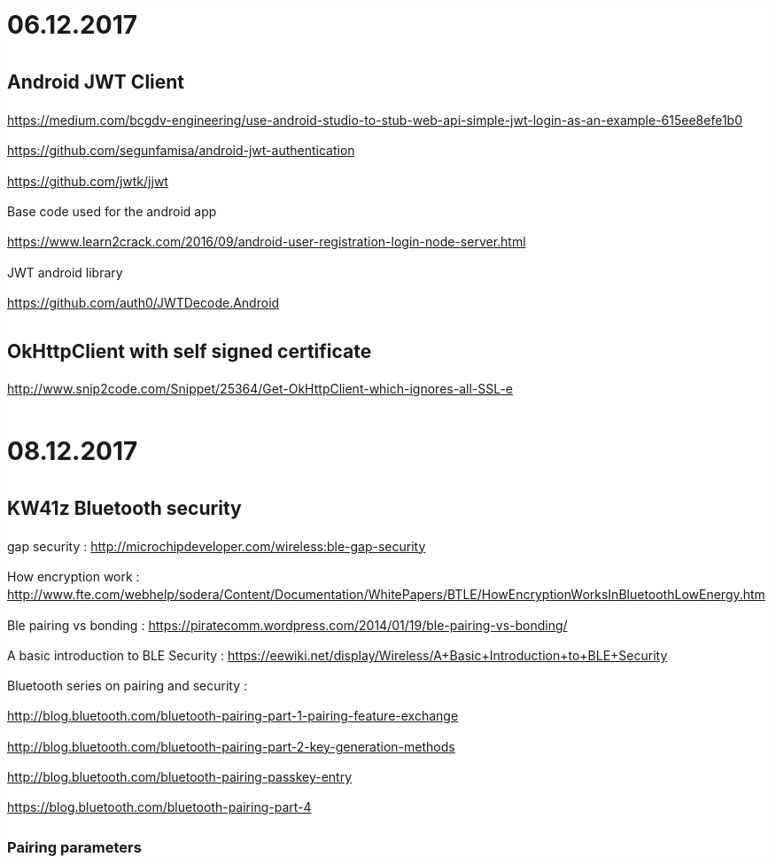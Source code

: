 

# 06.12.2017

## Android JWT Client

https://medium.com/bcgdv-engineering/use-android-studio-to-stub-web-api-simple-jwt-login-as-an-example-615ee8efe1b0



https://github.com/segunfamisa/android-jwt-authentication

https://github.com/jwtk/jjwt



Base code used for the android app

https://www.learn2crack.com/2016/09/android-user-registration-login-node-server.html

JWT android library

https://github.com/auth0/JWTDecode.Android

## OkHttpClient with self signed certificate

http://www.snip2code.com/Snippet/25364/Get-OkHttpClient-which-ignores-all-SSL-e



# 08.12.2017



## KW41z Bluetooth security 

gap security : http://microchipdeveloper.com/wireless:ble-gap-security

How encryption work : http://www.fte.com/webhelp/sodera/Content/Documentation/WhitePapers/BTLE/HowEncryptionWorksInBluetoothLowEnergy.htm

Ble pairing vs bonding : https://piratecomm.wordpress.com/2014/01/19/ble-pairing-vs-bonding/

A basic introduction to BLE Security : https://eewiki.net/display/Wireless/A+Basic+Introduction+to+BLE+Security

Bluetooth series on pairing and security : 

http://blog.bluetooth.com/bluetooth-pairing-part-1-pairing-feature-exchange

http://blog.bluetooth.com/bluetooth-pairing-part-2-key-generation-methods

http://blog.bluetooth.com/bluetooth-pairing-passkey-entry

https://blog.bluetooth.com/bluetooth-pairing-part-4

### Pairing parameters
